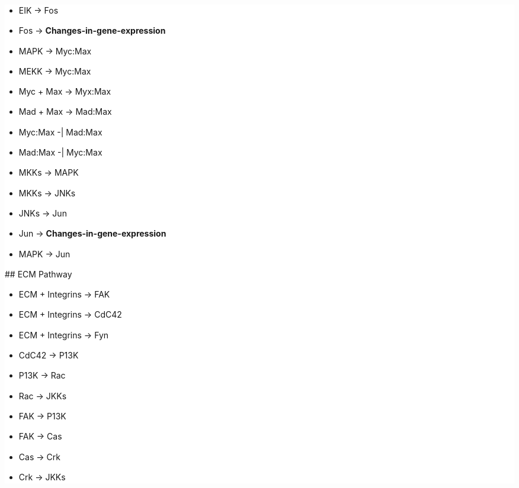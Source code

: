-   EIK -> Fos

-   Fos -> **Changes-in-gene-expression**

-   MAPK -> Myc:Max

-   MEKK -> Myc:Max

-   Myc + Max -> Myx:Max

-   Mad + Max -> Mad:Max

-   Myc:Max -| Mad:Max

-   Mad:Max -| Myc:Max

-   <span class="underline">MKKs</span> -> MAPK

-   <span class="underline">MKKs</span> -> <span class="underline">JNKs</span>

-   <span class="underline">JNKs</span> -> Jun

-   Jun -> **Changes-in-gene-expression**

-   MAPK -> Jun

<a name="sec-7-9"/>
## ECM Pathway

-   ECM + <span class="underline">Integrins</span> -> FAK

-   ECM + <span class="underline">Integrins</span> -> CdC42

-   ECM + <span class="underline">Integrins</span> -> Fyn

-   CdC42 -> P13K

-   P13K -> Rac

-   Rac -> <span class="underline">JKKs</span>

-   FAK -> P13K

-   FAK -> Cas

-   Cas -> Crk

-   Crk -> <span class="underline">JKKs</span>
